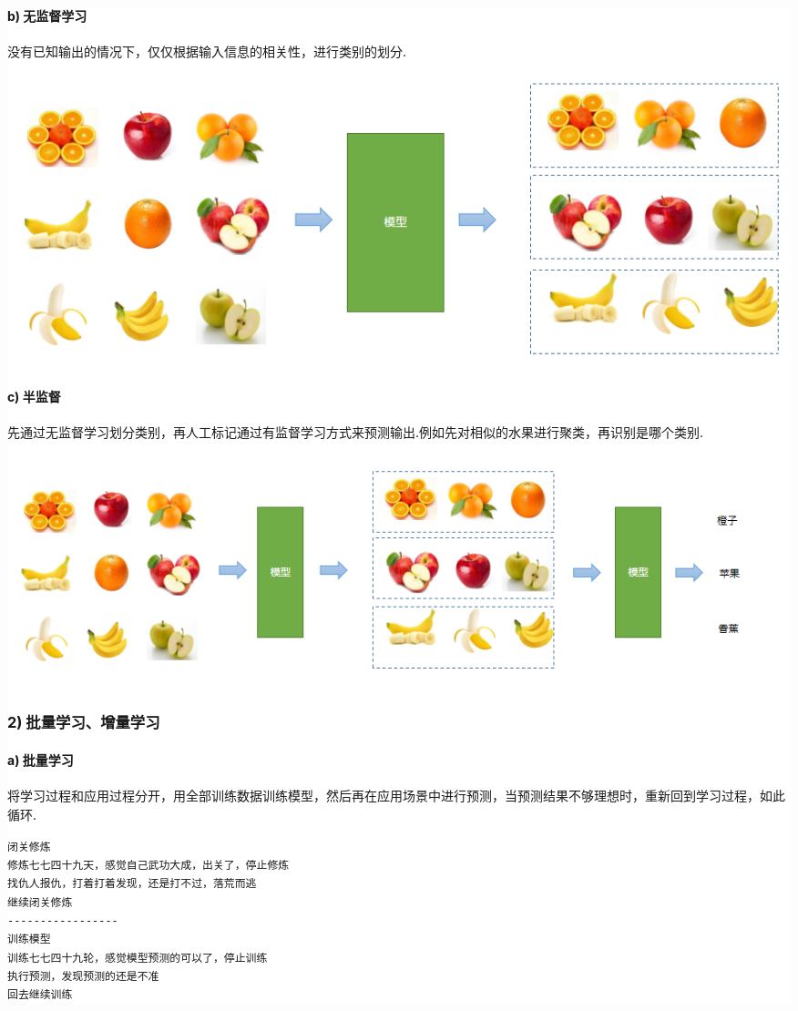#### b)  无监督学习

没有已知输出的情况下，仅仅根据输入信息的相关性，进行类别的划分.

![cluster](img/cluster.png)

#### c) 半监督

先通过无监督学习划分类别，再人工标记通过有监督学习方式来预测输出.例如先对相似的水果进行聚类，再识别是哪个类别.

![Semi_supervised](img/Semi_supervised.png)

### 2) 批量学习、增量学习

#### a) 批量学习

将学习过程和应用过程分开，用全部训练数据训练模型，然后再在应用场景中进行预测，当预测结果不够理想时，重新回到学习过程，如此循环.

```
闭关修炼
修炼七七四十九天，感觉自己武功大成，出关了，停止修炼
找仇人报仇，打着打着发现，还是打不过，落荒而逃
继续闭关修炼
-----------------
训练模型
训练七七四十九轮，感觉模型预测的可以了，停止训练
执行预测，发现预测的还是不准
回去继续训练
```
